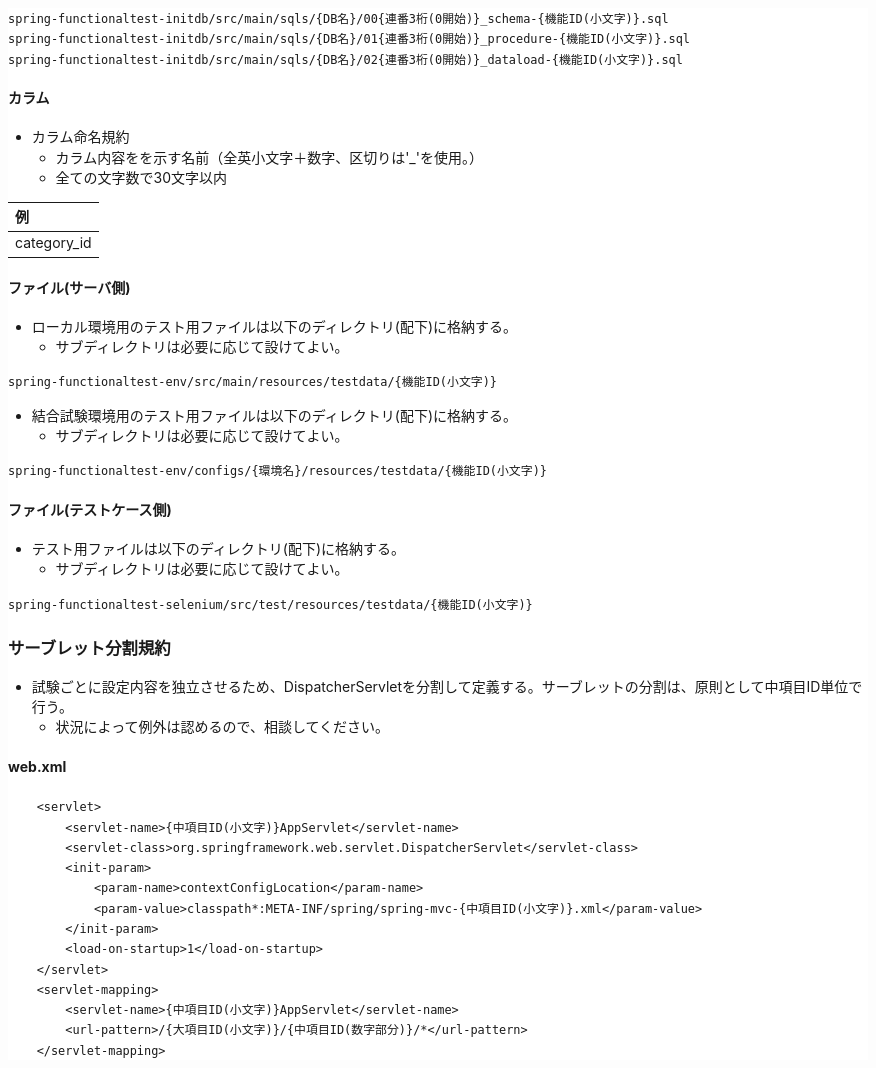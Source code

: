 ```
spring-functionaltest-initdb/src/main/sqls/{DB名}/00{連番3桁(0開始)}_schema-{機能ID(小文字)}.sql
spring-functionaltest-initdb/src/main/sqls/{DB名}/01{連番3桁(0開始)}_procedure-{機能ID(小文字)}.sql
spring-functionaltest-initdb/src/main/sqls/{DB名}/02{連番3桁(0開始)}_dataload-{機能ID(小文字)}.sql
```

#### カラム

-   カラム命名規約
    -   カラム内容をを示す名前（全英小文字＋数字、区切りは'\_'を使用。）
    -   全ての文字数で30文字以内

| 例 |
|:--------- |
| category\_id |

#### ファイル(サーバ側)

-   ローカル環境用のテスト用ファイルは以下のディレクトリ(配下)に格納する。
    -   サブディレクトリは必要に応じて設けてよい。

```
spring-functionaltest-env/src/main/resources/testdata/{機能ID(小文字)}
```

-   結合試験環境用のテスト用ファイルは以下のディレクトリ(配下)に格納する。
    -   サブディレクトリは必要に応じて設けてよい。

```
spring-functionaltest-env/configs/{環境名}/resources/testdata/{機能ID(小文字)}
```

#### ファイル(テストケース側)

-   テスト用ファイルは以下のディレクトリ(配下)に格納する。
    -   サブディレクトリは必要に応じて設けてよい。

```
spring-functionaltest-selenium/src/test/resources/testdata/{機能ID(小文字)}
```

### サーブレット分割規約

-   試験ごとに設定内容を独立させるため、DispatcherServletを分割して定義する。サーブレットの分割は、原則として中項目ID単位で行う。
    -   状況によって例外は認めるので、相談してください。

#### web.xml

```
    <servlet>
        <servlet-name>{中項目ID(小文字)}AppServlet</servlet-name>
        <servlet-class>org.springframework.web.servlet.DispatcherServlet</servlet-class>
        <init-param>
            <param-name>contextConfigLocation</param-name>
            <param-value>classpath*:META-INF/spring/spring-mvc-{中項目ID(小文字)}.xml</param-value>
        </init-param>
        <load-on-startup>1</load-on-startup>
    </servlet>
    <servlet-mapping>
        <servlet-name>{中項目ID(小文字)}AppServlet</servlet-name>
        <url-pattern>/{大項目ID(小文字)}/{中項目ID(数字部分)}/*</url-pattern>
    </servlet-mapping>
```
